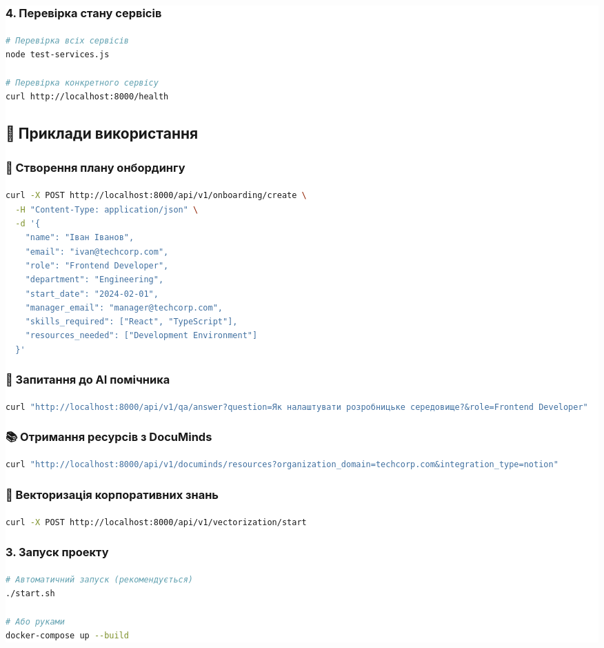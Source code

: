 ### 4. Перевірка стану сервісів

```bash
# Перевірка всіх сервісів
node test-services.js

# Перевірка конкретного сервісу
curl http://localhost:8000/health
```

## 🎯 Приклади використання

### 👤 Створення плану онбордингу
```bash
curl -X POST http://localhost:8000/api/v1/onboarding/create \
  -H "Content-Type: application/json" \
  -d '{
    "name": "Іван Іванов",
    "email": "ivan@techcorp.com",
    "role": "Frontend Developer",
    "department": "Engineering",
    "start_date": "2024-02-01",
    "manager_email": "manager@techcorp.com",
    "skills_required": ["React", "TypeScript"],
    "resources_needed": ["Development Environment"]
  }'
```

### 🤔 Запитання до AI помічника
```bash
curl "http://localhost:8000/api/v1/qa/answer?question=Як налаштувати розробницьке середовище?&role=Frontend Developer"
```

### 📚 Отримання ресурсів з DocuMinds
```bash
curl "http://localhost:8000/api/v1/documinds/resources?organization_domain=techcorp.com&integration_type=notion"
```

### 🧠 Векторизація корпоративних знань
```bash
curl -X POST http://localhost:8000/api/v1/vectorization/start
```

### 3. Запуск проекту

```bash
# Автоматичний запуск (рекомендується)
./start.sh

# Або руками
docker-compose up --build
```
